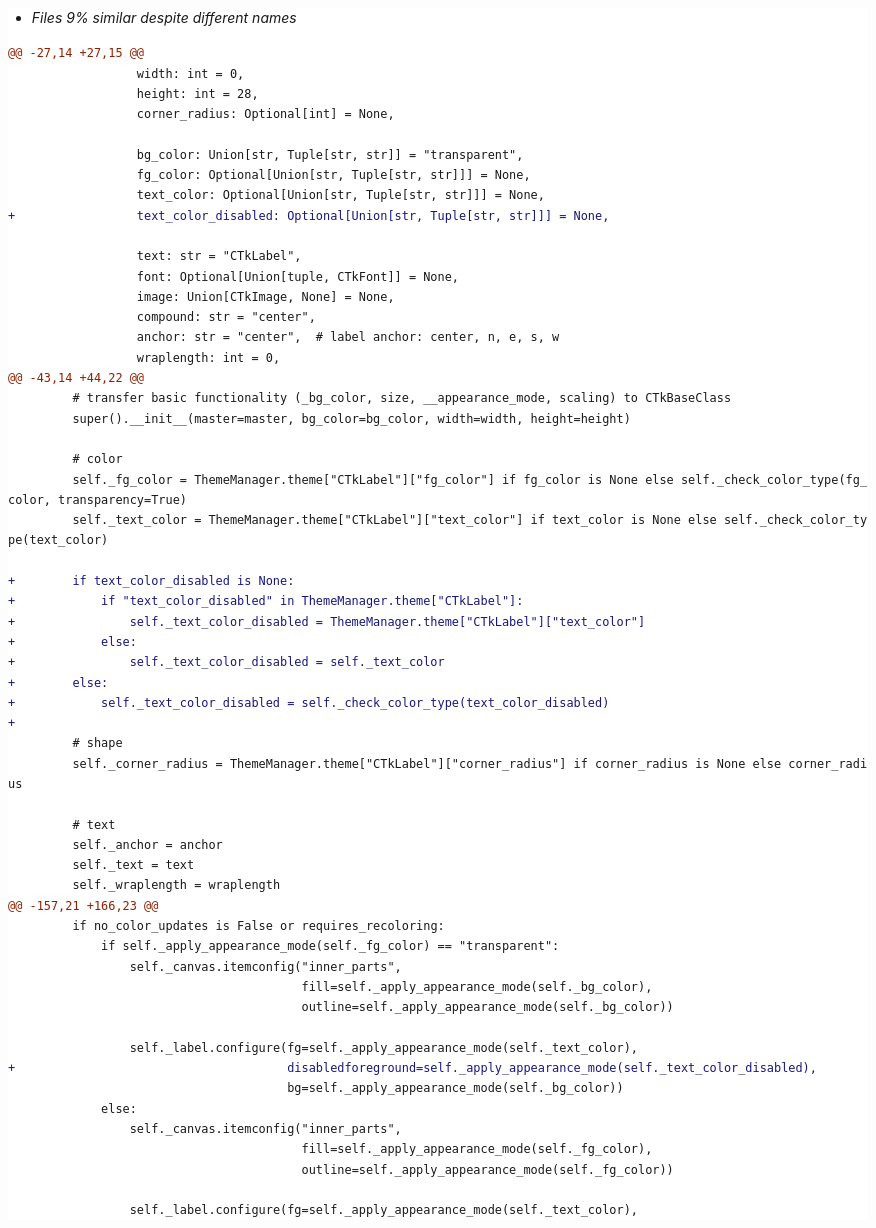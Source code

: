  * *Files 9% similar despite different names*

```diff
@@ -27,14 +27,15 @@
                  width: int = 0,
                  height: int = 28,
                  corner_radius: Optional[int] = None,
 
                  bg_color: Union[str, Tuple[str, str]] = "transparent",
                  fg_color: Optional[Union[str, Tuple[str, str]]] = None,
                  text_color: Optional[Union[str, Tuple[str, str]]] = None,
+                 text_color_disabled: Optional[Union[str, Tuple[str, str]]] = None,
 
                  text: str = "CTkLabel",
                  font: Optional[Union[tuple, CTkFont]] = None,
                  image: Union[CTkImage, None] = None,
                  compound: str = "center",
                  anchor: str = "center",  # label anchor: center, n, e, s, w
                  wraplength: int = 0,
@@ -43,14 +44,22 @@
         # transfer basic functionality (_bg_color, size, __appearance_mode, scaling) to CTkBaseClass
         super().__init__(master=master, bg_color=bg_color, width=width, height=height)
 
         # color
         self._fg_color = ThemeManager.theme["CTkLabel"]["fg_color"] if fg_color is None else self._check_color_type(fg_color, transparency=True)
         self._text_color = ThemeManager.theme["CTkLabel"]["text_color"] if text_color is None else self._check_color_type(text_color)
 
+        if text_color_disabled is None:
+            if "text_color_disabled" in ThemeManager.theme["CTkLabel"]:
+                self._text_color_disabled = ThemeManager.theme["CTkLabel"]["text_color"]
+            else:
+                self._text_color_disabled = self._text_color
+        else:
+            self._text_color_disabled = self._check_color_type(text_color_disabled)
+
         # shape
         self._corner_radius = ThemeManager.theme["CTkLabel"]["corner_radius"] if corner_radius is None else corner_radius
 
         # text
         self._anchor = anchor
         self._text = text
         self._wraplength = wraplength
@@ -157,21 +166,23 @@
         if no_color_updates is False or requires_recoloring:
             if self._apply_appearance_mode(self._fg_color) == "transparent":
                 self._canvas.itemconfig("inner_parts",
                                         fill=self._apply_appearance_mode(self._bg_color),
                                         outline=self._apply_appearance_mode(self._bg_color))
 
                 self._label.configure(fg=self._apply_appearance_mode(self._text_color),
+                                      disabledforeground=self._apply_appearance_mode(self._text_color_disabled),
                                       bg=self._apply_appearance_mode(self._bg_color))
             else:
                 self._canvas.itemconfig("inner_parts",
                                         fill=self._apply_appearance_mode(self._fg_color),
                                         outline=self._apply_appearance_mode(self._fg_color))
 
                 self._label.configure(fg=self._apply_appearance_mode(self._text_color),
```